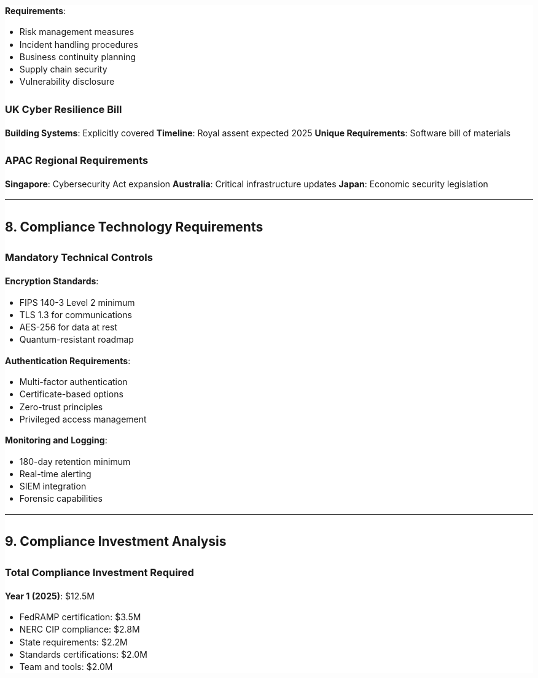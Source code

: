 **Requirements**:
- Risk management measures
- Incident handling procedures
- Business continuity planning
- Supply chain security
- Vulnerability disclosure

### UK Cyber Resilience Bill
**Building Systems**: Explicitly covered
**Timeline**: Royal assent expected 2025
**Unique Requirements**: Software bill of materials

### APAC Regional Requirements
**Singapore**: Cybersecurity Act expansion
**Australia**: Critical infrastructure updates
**Japan**: Economic security legislation

---

## 8. Compliance Technology Requirements

### Mandatory Technical Controls

**Encryption Standards**:
- FIPS 140-3 Level 2 minimum
- TLS 1.3 for communications
- AES-256 for data at rest
- Quantum-resistant roadmap

**Authentication Requirements**:
- Multi-factor authentication
- Certificate-based options
- Zero-trust principles
- Privileged access management

**Monitoring and Logging**:
- 180-day retention minimum
- Real-time alerting
- SIEM integration
- Forensic capabilities

---

## 9. Compliance Investment Analysis

### Total Compliance Investment Required

**Year 1 (2025)**: $12.5M
- FedRAMP certification: $3.5M
- NERC CIP compliance: $2.8M
- State requirements: $2.2M
- Standards certifications: $2.0M
- Team and tools: $2.0M
